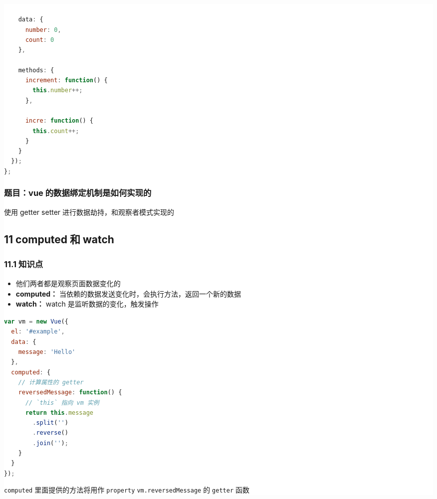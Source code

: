 ```js

    data: {
      number: 0,
      count: 0
    },

    methods: {
      increment: function() {
        this.number++;
      },

      incre: function() {
        this.count++;
      }
    }
  });
};
```

### 题目：vue 的数据绑定机制是如何实现的

使用 getter setter 进行数据劫持，和观察者模式实现的

## 11 computed 和 watch

### 11.1 知识点

- 他们两者都是观察页面数据变化的
- **computed：** 当依赖的数据发送变化时，会执行方法，返回一个新的数据
- **watch：** watch 是监听数据的变化，触发操作

```js
var vm = new Vue({
  el: '#example',
  data: {
    message: 'Hello'
  },
  computed: {
    // 计算属性的 getter
    reversedMessage: function() {
      // `this` 指向 vm 实例
      return this.message
        .split('')
        .reverse()
        .join('');
    }
  }
});
```

`computed` 里面提供的方法将用作 `property` `vm.reversedMessage` 的 `getter` 函数
